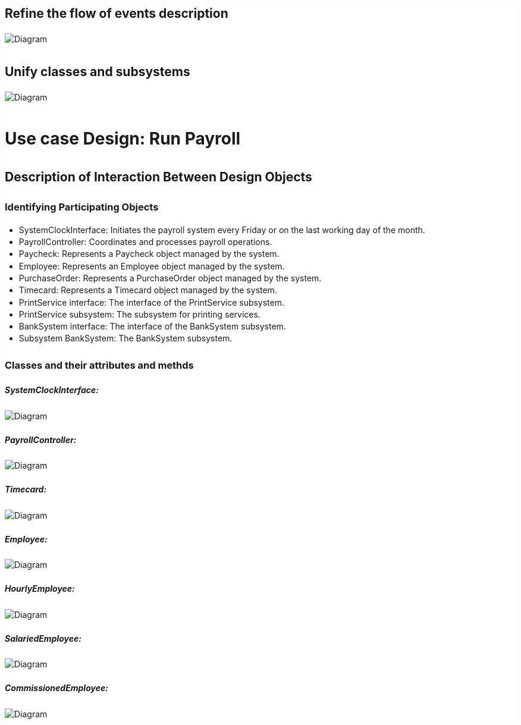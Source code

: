 ## Refine the flow of events description
![Diagram](https://www.planttext.com/api/plantuml/png/l5L1JiCm4Bpx5QjSW0CVA1Agr8BeeHK7ZbosyJOOnNPaRmfv6mUUn1Tmr8OcKUe43XmYHRFsxCnuutnzVCuze-DIvqAmufnWZSfmUE19QKhHILWP9eSfAsiyB1Lc3hKG0R0ExdIHsuf85855fQf0mv3SD7llhTF9cTh26dOspycTMz77csPzVFNex2kbl4Q36Maol4J6BVgmijQfziXqaYgQDxY-xMkTWJxwR-3BgnP7tvde0Lt6biCPPCIBqhaWReIvdOimDjHosdNipo3Pq1jOGv0w2hibg1qeVZRIaZSN3FIkF4D5d8X1ueFE5k6WkfQuK_IInk51Az6eZk5BvOiSgs4DtUW76_xfL5xGPRImalnmlxQBI9gHAOptYOrln-NaXKFAeqDFzIV-O4ld0t0GkYdrbbmjTNgQPI63WFZfJKppvmwOndecW0cvHEOe6fd7_OYc0ydqzCOPVvzTpVcFYRLAf-jMY3aP6Nuntm000F__0m00)

## Unify classes and subsystems
![Diagram](https://www.planttext.com/api/plantuml/png/X9DBJiCm48RtEOMNiCWT2W545qMHG68zZQU9gH_Hs0P5Y9Enu4XS0SU9cmHQkeZaUVdxyq_o_VcriWx8UIMph91WBRjLhJGT8dlF6CkP1eNnW6D-pMEu1RrVwvs9WJML0Fc8bIVXkWUljaYn09mJMXlFRMCqpcgeGCYX0fr2xJRe6jFVpfYm9NGSkelB6DReGdobZDTkaPh6flJrg6pA59ueD3u9XHLGQgr0Lbw2mp9oFf81gMqqe36UxBEXFV8ajaGIE0Yry8eJA8tEyBxb0J53_-4KHZioKY95uZ-A-q83L6DXEDfJW2HhmLmYxmof4SQ5RILql-PDYtey1Xb8zxq9OMh03qjC0i8QjGlFEGcPw6_QGOMi9FE2bTk0XXhx7Tw0WorOd3cmUD4mVLXBJg9kN9uVCN3Mb1y-vEo8qUVA2N5IQBQmCkVcJHzNbArGy_1x_G000F__0m00)


# Use case Design: Run Payroll
## Description of Interaction Between Design Objects
### Identifying Participating Objects
- SystemClockInterface: Initiates the payroll system every Friday or on the last working day of the month.
- PayrollController: Coordinates and processes payroll operations.
- Paycheck: Represents a Paycheck object managed by the system.
- Employee: Represents an Employee object managed by the system.
- PurchaseOrder: Represents a PurchaseOrder object managed by the system.
- Timecard: Represents a Timecard object managed by the system.
- PrintService interface: The interface of the PrintService subsystem.
- PrintService subsystem: The subsystem for printing services.
- BankSystem interface: The interface of the BankSystem subsystem.
- Subsystem BankSystem: The BankSystem subsystem.

### Classes and their attributes and methds
##### SystemClockInterface:
![Diagram](https://www.planttext.com/api/plantuml/png/UhzxlqDnIM9HIMbk3XTNPbv9Qb5QOdAgGd1bSKbghdDEVdAs9romcai12C3ADJIvQhcuk1nIyrA0EW40003__mC0)

##### PayrollController:
![Diagram](https://www.planttext.com/api/plantuml/png/UhzxlqDnIM9HIMbk3XSGEESa5XSh12HM5kNdv3ZdvvM0wDGYXMek1I0eAis3IcbeSjLoSJcavgK0DG80003__mC0)

##### Timecard:
![Diagram](https://www.planttext.com/api/plantuml/png/UhzxlqDnIM9HIMbk3XSGEESa5XShX6JcfYOd5gKeL7CfAEWgPEIN5XM7vnTbfwQ0-GM9bG6fHPbWde92SM9PgeOcc9cUMWBJwfcNbWyLBIr8IIn9XKa01Mkv75BpKe0s0W000F__0m00)

##### Employee:
![Diagram](https://www.planttext.com/api/plantuml/png/L50x3i8m3DqvHKOOk4EXOkW0gWGNS1D38-AaIfmXGfoCWIDn1T9GLF3qVlx8hyUp2WoU8vb5hjf02697Wt49KTmMGgo51S82SD8RLMW7zjhOioiaEAd17556hpaT8dNeYm5AUGoXuA5t5dyy9D3cuq0YjBn7xjquNGWTMaWAqd9Lw0KvymsvQFbFcjjcUJjTDYjrz3u7JvfGWlz69HWP3J2sPSzzV465LkLll0400F__0m00)

##### HourlyEmployee:
![Diagram](https://www.planttext.com/api/plantuml/png/UhzxlqDnIM9HIMbk3XSNbtDEOd6nWaT-QL5EfMjkGKv-PMggGZMNWeAkGWPOC2Yn91N8LL18JotnW8jeQ7BLSZcavgK0JG40003__mC0)

##### SalariedEmployee:
![Diagram](https://www.planttext.com/api/plantuml/png/UhzxlqDnIM9HIMbk3XUNSqvYSR52S69EOb5cQefhRa5EVcLgga8rbuA2ha9YNbvfOWvOiX8eeA2GdbhYY2IceSbLo-MGcfS2D0e0003__mC0)

##### CommissionedEmployee:
![Diagram](https://www.planttext.com/api/plantuml/png/UhzxlqDnIM9HIMbk3XSNbtDEOd6nWdD-RcvcSN5cVbvgYcjkGKv-PMggGZMNWeAkGZ9SAYYn91KefA2GdbeIK5gKd95OdEfVb99QLAoX2HDtHb4D5A_bSaZDIm7Q1G000F__0m00)
